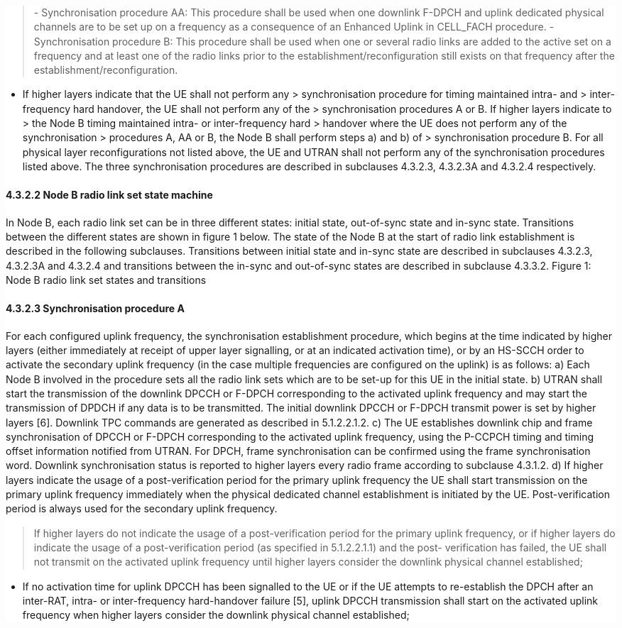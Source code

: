 >
> \- Synchronisation procedure AA: This procedure shall be used when one
> downlink F-DPCH and uplink dedicated physical channels are to be set up on a
> frequency as a consequence of an Enhanced Uplink in CELL_FACH procedure.
\- Synchronisation procedure B: This procedure shall be used when one or
several radio links are added to the active set on a frequency and at least
one of the radio links prior to the establishment/reconfiguration still exists
on that frequency after the establishment/reconfiguration.
  * If higher layers indicate that the UE shall not perform any > synchronisation procedure for timing maintained intra- and > inter-frequency hard handover, the UE shall not perform any of the > synchronisation procedures A or B. If higher layers indicate to > the Node B timing maintained intra- or inter-frequency hard > handover where the UE does not perform any of the synchronisation > procedures A, AA or B, the Node B shall perform steps a) and b) of > synchronisation procedure B.
For all physical layer reconfigurations not listed above, the UE and UTRAN
shall not perform any of the synchronisation procedures listed above.
The three synchronisation procedures are described in subclauses 4.3.2.3,
4.3.2.3A and 4.3.2.4 respectively.
#### 4.3.2.2 Node B radio link set state machine
In Node B, each radio link set can be in three different states: initial
state, out-of-sync state and in-sync state. Transitions between the different
states are shown in figure 1 below. The state of the Node B at the start of
radio link establishment is described in the following subclauses. Transitions
between initial state and in-sync state are described in subclauses 4.3.2.3,
4.3.2.3A and 4.3.2.4 and transitions between the in-sync and out-of-sync
states are described in subclause 4.3.3.2.
Figure 1: Node B radio link set states and transitions
#### 4.3.2.3 Synchronisation procedure A
For each configured uplink frequency, the synchronisation establishment
procedure, which begins at the time indicated by higher layers (either
immediately at receipt of upper layer signalling, or at an indicated
activation time), or by an HS-SCCH order to activate the secondary uplink
frequency (in the case multiple frequencies are configured on the uplink) is
as follows:
a) Each Node B involved in the procedure sets all the radio link sets which
are to be set-up for this UE in the initial state.
b) UTRAN shall start the transmission of the downlink DPCCH or F-DPCH
corresponding to the activated uplink frequency and may start the transmission
of DPDCH if any data is to be transmitted. The initial downlink DPCCH or
F-DPCH transmit power is set by higher layers [6]. Downlink TPC commands are
generated as described in 5.1.2.2.1.2.
c) The UE establishes downlink chip and frame synchronisation of DPCCH or
F-DPCH corresponding to the activated uplink frequency, using the P-CCPCH
timing and timing offset information notified from UTRAN. For DPCH, frame
synchronisation can be confirmed using the frame synchronisation word.
Downlink synchronisation status is reported to higher layers every radio frame
according to subclause 4.3.1.2.
d) If higher layers indicate the usage of a post-verification period for the
primary uplink frequency the UE shall start transmission on the primary uplink
frequency immediately when the physical dedicated channel establishment is
initiated by the UE. Post-verification period is always used for the secondary
uplink frequency.
> If higher layers do not indicate the usage of a post-verification period for
> the primary uplink frequency, or if higher layers do indicate the usage of a
> post-verification period (as specified in 5.1.2.2.1.1) and the post-
> verification has failed, the UE shall not transmit on the activated uplink
> frequency until higher layers consider the downlink physical channel
> established;
  * If no activation time for uplink DPCCH has been signalled to the UE or if the UE attempts to re-establish the DPCH after an inter-RAT, intra- or inter-frequency hard-handover failure [5], uplink DPCCH transmission shall start on the activated uplink frequency when higher layers consider the downlink physical channel established;